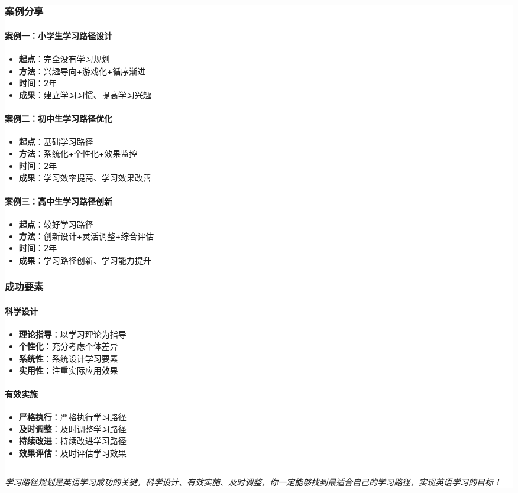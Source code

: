 ### 案例分享

#### 案例一：小学生学习路径设计
- **起点**：完全没有学习规划
- **方法**：兴趣导向+游戏化+循序渐进
- **时间**：2年
- **成果**：建立学习习惯、提高学习兴趣

#### 案例二：初中生学习路径优化
- **起点**：基础学习路径
- **方法**：系统化+个性化+效果监控
- **时间**：2年
- **成果**：学习效率提高、学习效果改善

#### 案例三：高中生学习路径创新
- **起点**：较好学习路径
- **方法**：创新设计+灵活调整+综合评估
- **时间**：2年
- **成果**：学习路径创新、学习能力提升

### 成功要素

#### 科学设计
- **理论指导**：以学习理论为指导
- **个性化**：充分考虑个体差异
- **系统性**：系统设计学习要素
- **实用性**：注重实际应用效果

#### 有效实施
- **严格执行**：严格执行学习路径
- **及时调整**：及时调整学习路径
- **持续改进**：持续改进学习路径
- **效果评估**：及时评估学习效果

---

*学习路径规划是英语学习成功的关键，科学设计、有效实施、及时调整，你一定能够找到最适合自己的学习路径，实现英语学习的目标！*
